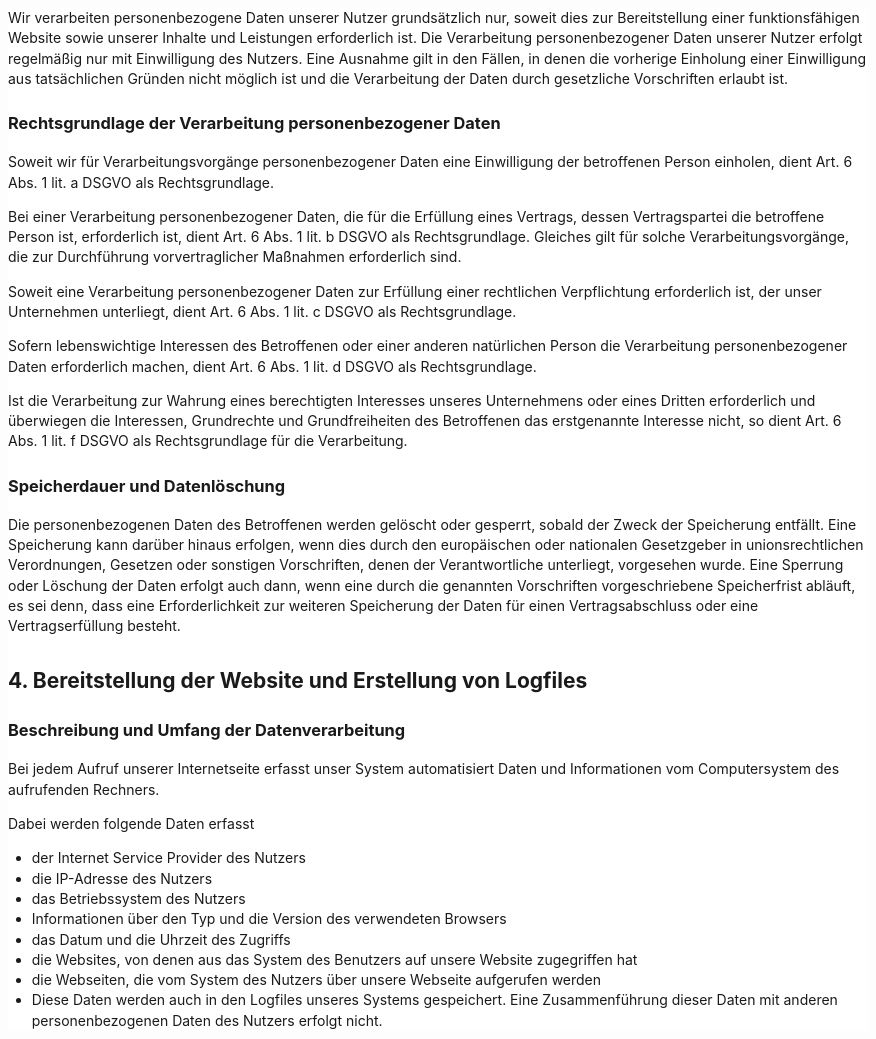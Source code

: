Wir verarbeiten personenbezogene Daten unserer Nutzer grundsätzlich nur, soweit dies zur Bereitstellung einer funktionsfähigen Website sowie unserer Inhalte und Leistungen erforderlich ist. Die Verarbeitung personenbezogener Daten unserer Nutzer erfolgt regelmäßig nur mit Einwilligung des Nutzers. Eine Ausnahme gilt in den Fällen, in denen die vorherige Einholung einer Einwilligung aus tatsächlichen Gründen nicht möglich ist und die Verarbeitung der Daten durch gesetzliche Vorschriften erlaubt ist.

### Rechtsgrundlage der Verarbeitung personenbezogener Daten

Soweit wir für Verarbeitungsvorgänge personenbezogener Daten eine Einwilligung der betroffenen Person einholen, dient Art. 6 Abs. 1 lit. a DSGVO als Rechtsgrundlage.

Bei einer Verarbeitung personenbezogener Daten, die für die Erfüllung eines Vertrags, dessen Vertragspartei die betroffene Person ist, erforderlich ist, dient Art. 6 Abs. 1 lit. b DSGVO als Rechtsgrundlage. Gleiches gilt für solche Verarbeitungsvorgänge, die zur Durchführung vorvertraglicher Maßnahmen erforderlich sind.

Soweit eine Verarbeitung personenbezogener Daten zur Erfüllung einer rechtlichen Verpflichtung erforderlich ist, der unser Unternehmen unterliegt, dient Art. 6 Abs. 1 lit. c DSGVO als Rechtsgrundlage.

Sofern lebenswichtige Interessen des Betroffenen oder einer anderen natürlichen Person die Verarbeitung personenbezogener Daten erforderlich machen, dient Art. 6 Abs. 1 lit. d DSGVO als Rechtsgrundlage.

Ist die Verarbeitung zur Wahrung eines berechtigten Interesses unseres Unternehmens oder eines Dritten erforderlich und überwiegen die Interessen, Grundrechte und Grundfreiheiten des Betroffenen das erstgenannte Interesse nicht, so dient Art. 6 Abs. 1 lit. f DSGVO als Rechtsgrundlage für die Verarbeitung.

### Speicherdauer und Datenlöschung

Die personenbezogenen Daten des Betroffenen werden gelöscht oder gesperrt, sobald der Zweck der Speicherung entfällt. Eine Speicherung kann darüber hinaus erfolgen, wenn dies durch den europäischen oder nationalen Gesetzgeber in unionsrechtlichen Verordnungen, Gesetzen oder sonstigen Vorschriften, denen der Verantwortliche unterliegt, vorgesehen wurde. Eine Sperrung oder Löschung der Daten erfolgt auch dann, wenn eine durch die genannten Vorschriften vorgeschriebene Speicherfrist abläuft, es sei denn, dass eine Erforderlichkeit zur weiteren Speicherung der Daten für einen Vertragsabschluss oder eine Vertragserfüllung besteht.

## 4. Bereitstellung der Website und Erstellung von Logfiles

### Beschreibung und Umfang der Datenverarbeitung

Bei jedem Aufruf unserer Internetseite erfasst unser System automatisiert Daten und Informationen vom Computersystem des aufrufenden Rechners.

Dabei werden folgende Daten erfasst

- der Internet Service Provider des Nutzers
- die IP-Adresse des Nutzers
- das Betriebssystem des Nutzers
- Informationen über den Typ und die Version des verwendeten Browsers
- das Datum und die Uhrzeit des Zugriffs
- die Websites, von denen aus das System des Benutzers auf unsere Website zugegriffen hat
- die Webseiten, die vom System des Nutzers über unsere Webseite aufgerufen werden
- Diese Daten werden auch in den Logfiles unseres Systems gespeichert. Eine Zusammenführung dieser Daten mit anderen personenbezogenen Daten des Nutzers erfolgt nicht.
